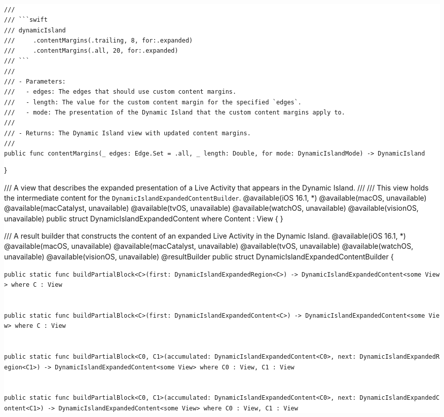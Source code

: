     ///
    /// ```swift
    /// dynamicIsland
    ///     .contentMargins(.trailing, 8, for:.expanded)
    ///     .contentMargins(.all, 20, for:.expanded)
    /// ```
    ///
    /// - Parameters:
    ///   - edges: The edges that should use custom content margins.
    ///   - length: The value for the custom content margin for the specified `edges`.
    ///   - mode: The presentation of the Dynamic Island that the custom content margins apply to.
    ///
    /// - Returns: The Dynamic Island view with updated content margins.
    ///
    public func contentMargins(_ edges: Edge.Set = .all, _ length: Double, for mode: DynamicIslandMode) -> DynamicIsland
}

/// A view that describes the expanded presentation of a Live Activity that appears in the Dynamic Island.
///
/// This view holds the intermediate content for the ``DynamicIslandExpandedContentBuilder``.
@available(iOS 16.1, *)
@available(macOS, unavailable)
@available(macCatalyst, unavailable)
@available(tvOS, unavailable)
@available(watchOS, unavailable)
@available(visionOS, unavailable)
public struct DynamicIslandExpandedContent<Content> where Content : View {
}

/// A result builder that constructs the content of an expanded Live Activity in the Dynamic Island.
@available(iOS 16.1, *)
@available(macOS, unavailable)
@available(macCatalyst, unavailable)
@available(tvOS, unavailable)
@available(watchOS, unavailable)
@available(visionOS, unavailable)
@resultBuilder public struct DynamicIslandExpandedContentBuilder {

    public static func buildPartialBlock<C>(first: DynamicIslandExpandedRegion<C>) -> DynamicIslandExpandedContent<some View> where C : View


    public static func buildPartialBlock<C>(first: DynamicIslandExpandedContent<C>) -> DynamicIslandExpandedContent<some View> where C : View


    public static func buildPartialBlock<C0, C1>(accumulated: DynamicIslandExpandedContent<C0>, next: DynamicIslandExpandedRegion<C1>) -> DynamicIslandExpandedContent<some View> where C0 : View, C1 : View


    public static func buildPartialBlock<C0, C1>(accumulated: DynamicIslandExpandedContent<C0>, next: DynamicIslandExpandedContent<C1>) -> DynamicIslandExpandedContent<some View> where C0 : View, C1 : View
